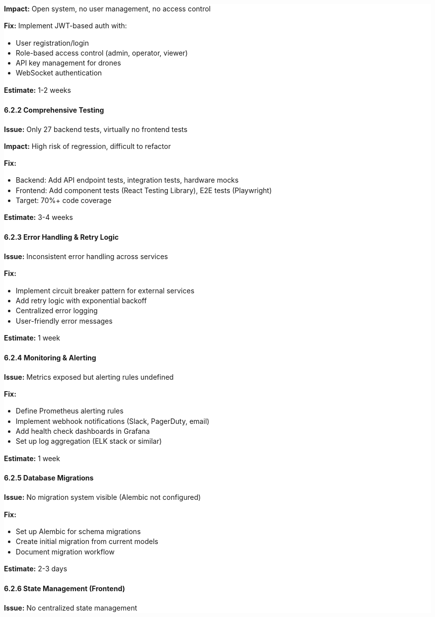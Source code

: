 **Impact:** Open system, no user management, no access control

**Fix:** Implement JWT-based auth with:
- User registration/login
- Role-based access control (admin, operator, viewer)
- API key management for drones
- WebSocket authentication

**Estimate:** 1-2 weeks

#### 6.2.2 Comprehensive Testing
**Issue:** Only 27 backend tests, virtually no frontend tests

**Impact:** High risk of regression, difficult to refactor

**Fix:**
- Backend: Add API endpoint tests, integration tests, hardware mocks
- Frontend: Add component tests (React Testing Library), E2E tests (Playwright)
- Target: 70%+ code coverage

**Estimate:** 3-4 weeks

#### 6.2.3 Error Handling & Retry Logic
**Issue:** Inconsistent error handling across services

**Fix:**
- Implement circuit breaker pattern for external services
- Add retry logic with exponential backoff
- Centralized error logging
- User-friendly error messages

**Estimate:** 1 week

#### 6.2.4 Monitoring & Alerting
**Issue:** Metrics exposed but alerting rules undefined

**Fix:**
- Define Prometheus alerting rules
- Implement webhook notifications (Slack, PagerDuty, email)
- Add health check dashboards in Grafana
- Set up log aggregation (ELK stack or similar)

**Estimate:** 1 week

#### 6.2.5 Database Migrations
**Issue:** No migration system visible (Alembic not configured)

**Fix:**
- Set up Alembic for schema migrations
- Create initial migration from current models
- Document migration workflow

**Estimate:** 2-3 days

#### 6.2.6 State Management (Frontend)
**Issue:** No centralized state management

